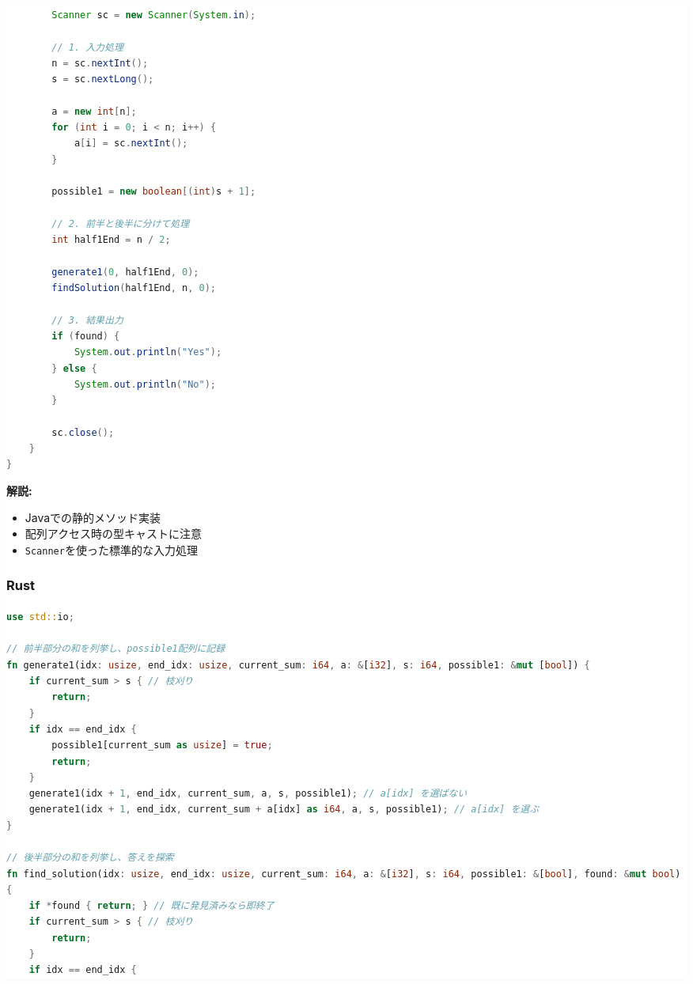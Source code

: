 ```java
        Scanner sc = new Scanner(System.in);
        
        // 1. 入力処理
        n = sc.nextInt();
        s = sc.nextLong();
        
        a = new int[n];
        for (int i = 0; i < n; i++) {
            a[i] = sc.nextInt();
        }
        
        possible1 = new boolean[(int)s + 1];
        
        // 2. 前半と後半に分けて処理
        int half1End = n / 2;
        
        generate1(0, half1End, 0);
        findSolution(half1End, n, 0);
        
        // 3. 結果出力
        if (found) {
            System.out.println("Yes");
        } else {
            System.out.println("No");
        }
        
        sc.close();
    }
}
```

**解説:**

- Javaでの静的メソッド実装
- 配列アクセス時の型キャストに注意
- `Scanner`を使った標準的な入力処理

### Rust

```rust
use std::io;

// 前半部分の和を列挙し、possible1配列に記録
fn generate1(idx: usize, end_idx: usize, current_sum: i64, a: &[i32], s: i64, possible1: &mut [bool]) {
    if current_sum > s { // 枝刈り
        return;
    }
    if idx == end_idx {
        possible1[current_sum as usize] = true;
        return;
    }
    generate1(idx + 1, end_idx, current_sum, a, s, possible1); // a[idx] を選ばない
    generate1(idx + 1, end_idx, current_sum + a[idx] as i64, a, s, possible1); // a[idx] を選ぶ
}

// 後半部分の和を列挙し、答えを探索
fn find_solution(idx: usize, end_idx: usize, current_sum: i64, a: &[i32], s: i64, possible1: &[bool], found: &mut bool) {
    if *found { return; } // 既に発見済みなら即終了
    if current_sum > s { // 枝刈り
        return;
    }
    if idx == end_idx {
```